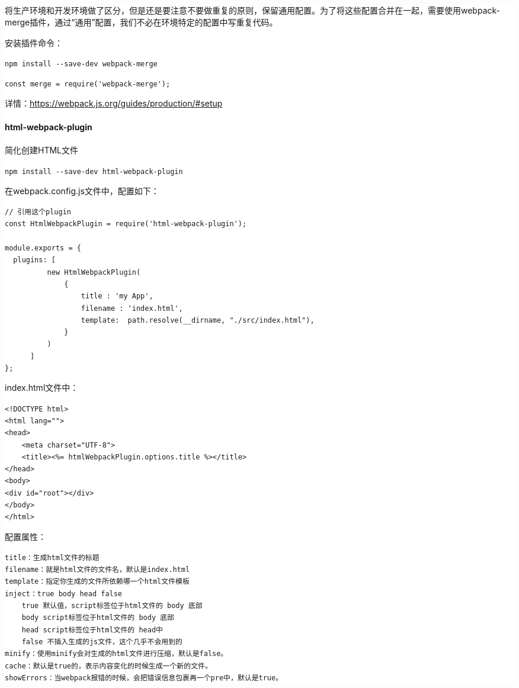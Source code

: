 将生产环境和开发环境做了区分，但是还是要注意不要做重复的原则，保留通用配置。为了将这些配置合并在一起，需要使用webpack-merge插件，通过“通用”配置，我们不必在环境特定的配置中写重复代码。

安装插件命令：

```
npm install --save-dev webpack-merge
```

```
const merge = require('webpack-merge');
```

详情：https://webpack.js.org/guides/production/#setup

#### html-webpack-plugin

简化创建HTML文件

```
npm install --save-dev html-webpack-plugin
```

在webpack.config.js文件中，配置如下：

```
// 引用这个plugin
const HtmlWebpackPlugin = require('html-webpack-plugin');

module.exports = {
  plugins: [
          new HtmlWebpackPlugin(
              {
                  title : 'my App',
                  filename : 'index.html',
                  template:  path.resolve(__dirname, "./src/index.html"),
              }
          )
      ]
};
```

index.html文件中：

```
<!DOCTYPE html>
<html lang="">
<head>
    <meta charset="UTF-8">
    <title><%= htmlWebpackPlugin.options.title %></title>
</head>
<body>
<div id="root"></div>
</body>
</html>
```

配置属性：

```
title：生成html文件的标题
filename：就是html文件的文件名，默认是index.html
template：指定你生成的文件所依赖哪一个html文件模板
inject：true body head false
    true 默认值，script标签位于html文件的 body 底部
    body script标签位于html文件的 body 底部
    head script标签位于html文件的 head中
    false 不插入生成的js文件，这个几乎不会用到的
minify：使用minify会对生成的html文件进行压缩，默认是false。
cache：默认是true的，表示内容变化的时候生成一个新的文件。
showErrors：当webpack报错的时候，会把错误信息包裹再一个pre中，默认是true。
```
